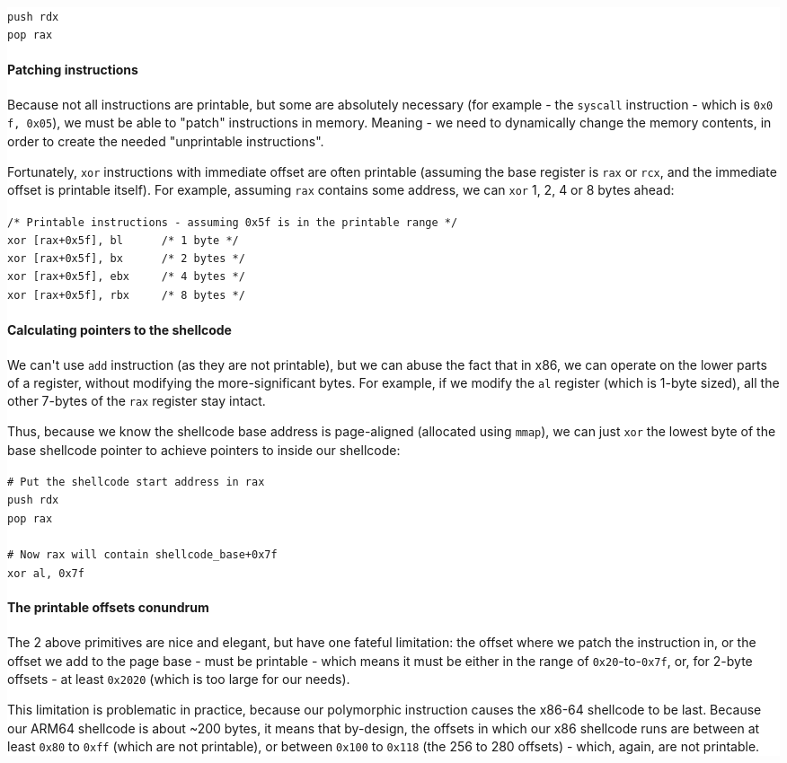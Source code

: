 ```assembly
push rdx
pop rax
```



#### Patching instructions

Because not all instructions are printable, but some are absolutely necessary (for example - the `syscall` instruction - which is `0x0f, 0x05`), we must be able to "patch" instructions in memory. Meaning - we need to dynamically change the memory contents, in order to create the needed "unprintable instructions".

Fortunately, `xor` instructions with immediate offset are often printable (assuming the base register is `rax` or `rcx`, and the immediate offset is printable itself). For example, assuming `rax` contains some address, we can `xor` 1, 2, 4 or 8 bytes ahead:

```assembly
/* Printable instructions - assuming 0x5f is in the printable range */
xor [rax+0x5f], bl		/* 1 byte */
xor [rax+0x5f], bx		/* 2 bytes */
xor [rax+0x5f], ebx		/* 4 bytes */
xor [rax+0x5f], rbx		/* 8 bytes */
```



#### Calculating pointers to the shellcode

We can't use `add` instruction (as they are not printable), but we can abuse the fact that in x86, we can operate on the lower parts of a register, without modifying the more-significant bytes. For example, if we modify the `al` register (which is 1-byte sized), all the other 7-bytes of the `rax` register stay intact.

Thus, because we know the shellcode base address is page-aligned (allocated using `mmap`), we can just `xor` the lowest byte of the base shellcode pointer to achieve pointers to inside our shellcode:

```assembly
# Put the shellcode start address in rax
push rdx
pop rax

# Now rax will contain shellcode_base+0x7f
xor al, 0x7f
```



#### The printable offsets conundrum

The 2 above primitives are nice and elegant, but have one fateful limitation: the offset where we patch the instruction in, or the offset we add to the page base - must be printable - which means it must be either in the range of `0x20`-to-`0x7f`, or, for 2-byte offsets - at least `0x2020` (which is too large for our needs).

This limitation is problematic in practice, because our polymorphic instruction causes the x86-64 shellcode to be last. Because our ARM64 shellcode is about ~200 bytes, it means that by-design, the offsets in which our x86 shellcode runs are between at least `0x80` to `0xff` (which are not printable), or between `0x100` to `0x118` (the 256 to 280 offsets) - which, again, are not printable.
